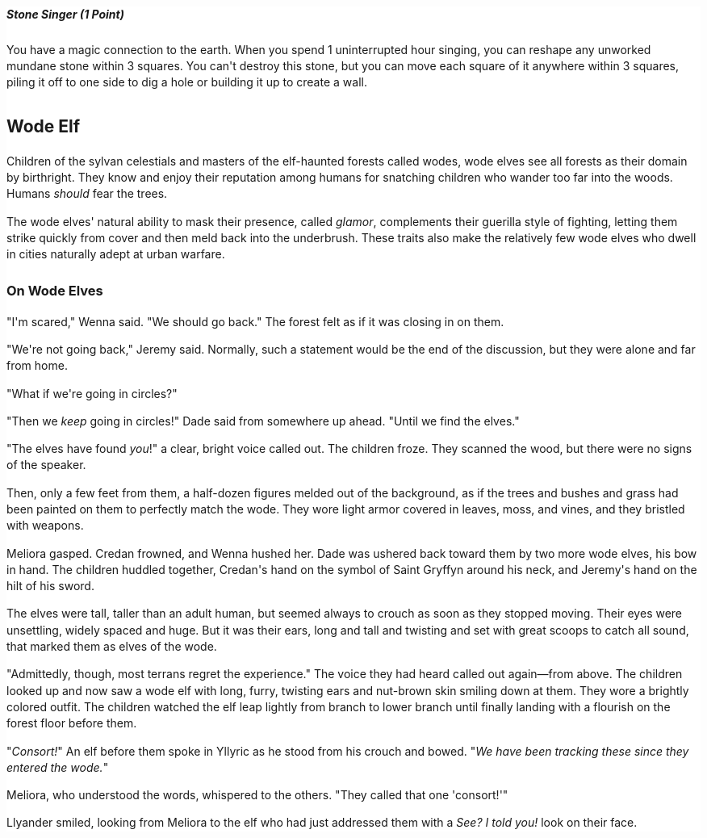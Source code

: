##### Stone Singer (1 Point)

You have a magic connection to the earth. When you spend 1 uninterrupted hour singing, you can reshape any unworked mundane stone within 3 squares. You can't destroy this stone, but you can move each square of it anywhere within 3 squares, piling it off to one side to dig a hole or building it up to create a wall.

## Wode Elf

Children of the sylvan celestials and masters of the elf-haunted forests called wodes, wode elves see all forests as their domain by birthright. They know and enjoy their reputation among humans for snatching children who wander too far into the woods. Humans *should* fear the trees.

The wode elves' natural ability to mask their presence, called *glamor*, complements their guerilla style of fighting, letting them strike quickly from cover and then meld back into the underbrush. These traits also make the relatively few wode elves who dwell in cities naturally adept at urban warfare.

### On Wode Elves

"I'm scared," Wenna said. "We should go back." The forest felt as if it was closing in on them.

"We're not going back," Jeremy said. Normally, such a statement would be the end of the discussion, but they were alone and far from home.

"What if we're going in circles?"

"Then we *keep* going in circles!" Dade said from somewhere up ahead. "Until we find the elves."

"The elves have found *you*!" a clear, bright voice called out. The children froze. They scanned the wood, but there were no signs of the speaker.

Then, only a few feet from them, a half-dozen figures melded out of the background, as if the trees and bushes and grass had been painted on them to perfectly match the wode. They wore light armor covered in leaves, moss, and vines, and they bristled with weapons.

Meliora gasped. Credan frowned, and Wenna hushed her. Dade was ushered back toward them by two more wode elves, his bow in hand. The children huddled together, Credan's hand on the symbol of Saint Gryffyn around his neck, and Jeremy's hand on the hilt of his sword.

The elves were tall, taller than an adult human, but seemed always to crouch as soon as they stopped moving. Their eyes were unsettling, widely spaced and huge. But it was their ears, long and tall and twisting and set with great scoops to catch all sound, that marked them as elves of the wode.

"Admittedly, though, most terrans regret the experience." The voice they had heard called out again—from above. The children looked up and now saw a wode elf with long, furry, twisting ears and nut-brown skin smiling down at them. They wore a brightly colored outfit. The children watched the elf leap lightly from branch to lower branch until finally landing with a flourish on the forest floor before them.

"*Consort!*" An elf before them spoke in Yllyric as he stood from his crouch and bowed. "*We have been tracking these since they entered the wode.*"

Meliora, who understood the words, whispered to the others. "They called that one 'consort!'"

Llyander smiled, looking from Meliora to the elf who had just addressed them with a *See? I told you!* look on their face.
